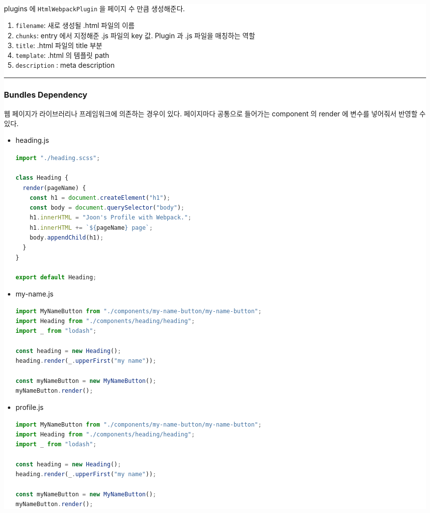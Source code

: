   plugins 에 `HtmlWebpackPlugin` 을 페이지 수 만큼 생성해준다.

  1. `filename`: 새로 생성될 .html 파일의 이름
  2. `chunks`: entry 에서 지정해준 .js 파일의 key 값. Plugin 과 .js 파일을 매칭하는 역할
  3. `title`: .html 파일의 title 부분
  4. `template`: .html 의 템플릿 path
  5. `description` : meta description




---

### Bundles Dependency

웹 페이지가 라이브러리나 프레임워크에 의존하는 경우이 있다.
페이지마다 공통으로 들어가는 component 의 render 에 변수를 넣어줘서 반영할 수 있다.

- heading.js

  ```javascript
  import "./heading.scss";
  
  class Heading {
    render(pageName) {
      const h1 = document.createElement("h1");
      const body = document.querySelector("body");
      h1.innerHTML = "Joon's Profile with Webpack.";
      h1.innerHTML += `${pageName} page`;
      body.appendChild(h1);
    }
  }
  
  export default Heading;
  ```

- my-name.js

  ```javascript
  import MyNameButton from "./components/my-name-button/my-name-button";
  import Heading from "./components/heading/heading";
  import _ from "lodash";
  
  const heading = new Heading();
  heading.render(_.upperFirst("my name"));
  
  const myNameButton = new MyNameButton();
  myNameButton.render();
  ```

- profile.js

  ```javascript
  import MyNameButton from "./components/my-name-button/my-name-button";
  import Heading from "./components/heading/heading";
  import _ from "lodash";
  
  const heading = new Heading();
  heading.render(_.upperFirst("my name"));
  
  const myNameButton = new MyNameButton();
  myNameButton.render();
  ```

